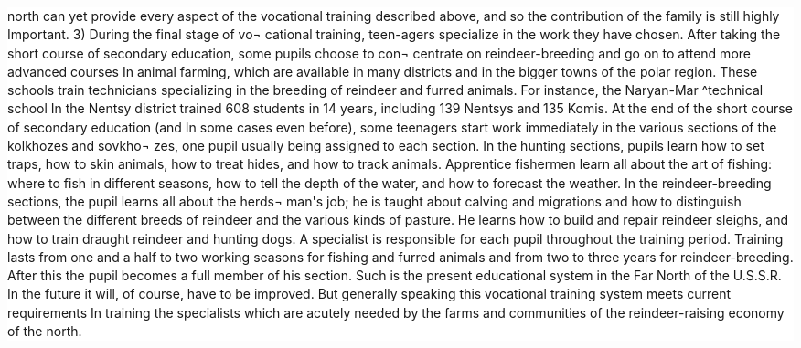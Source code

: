 north can yet provide every aspect
of the vocational training described
above, and so the contribution of the
family is still highly Important.
3) During the final stage of vo¬
cational training, teen-agers specialize
in the work they have chosen. After
taking the short course of secondary
education, some pupils choose to con¬
centrate on reindeer-breeding and go
on to attend more advanced courses In
animal farming, which are available in
many districts and in the bigger towns
of the polar region. These schools
train technicians specializing in the
breeding of reindeer and furred
animals. For instance, the Naryan-Mar
^technical school In the Nentsy district
trained 608 students in 14 years,
including 139 Nentsys and 135 Komis.
At the end of the short course of
secondary education (and In some
cases even before), some teenagers
start work immediately in the various
sections of the kolkhozes and sovkho¬
zes, one pupil usually being assigned
to each section.
In the hunting sections, pupils learn
how to set traps, how to skin animals,
how to treat hides, and how to track
animals.
Apprentice fishermen learn all about
the art of fishing: where to fish in
different seasons, how to tell the depth
of the water, and how to forecast the
weather.
In the reindeer-breeding sections,
the pupil learns all about the herds¬
man's job; he is taught about calving
and migrations and how to distinguish
between the different breeds of
reindeer and the various kinds of
pasture. He learns how to build and
repair reindeer sleighs, and how to
train draught reindeer and hunting
dogs. A specialist is responsible for
each pupil throughout the training
period.
Training lasts from one and a half
to two working seasons for fishing and
furred animals and from two to three
years for reindeer-breeding. After this
the pupil becomes a full member of
his section.
Such is the present educational
system in the Far North of the U.S.S.R.
In the future it will, of course, have
to be improved. But generally speaking
this vocational training system meets
current requirements In training the
specialists which are acutely needed
by the farms and communities of the
reindeer-raising economy of the
north.